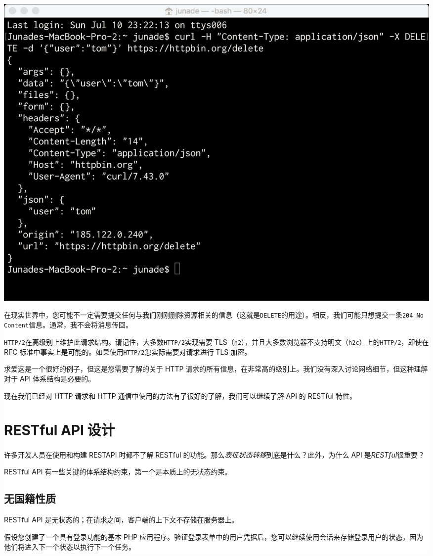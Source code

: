 ![Nature of a HTTP request](img/image_08_014.jpg)

在现实世界中，您可能不一定需要提交任何与我们刚刚删除资源相关的信息（这就是`DELETE`的用途）。相反，我们可能只想提交一条`204 No Content`信息。通常，我不会将消息传回。

`HTTP/2`在高级别上维护此请求结构。请记住，大多数`HTTP/2`实现需要 TLS（`h2`），并且大多数浏览器不支持明文（`h2c`）上的`HTTP/2`，即使在 RFC 标准中事实上是可能的。如果使用`HTTP/2`您实际需要对请求进行 TLS 加密。

求爱这是一个很好的例子，但这是您需要了解的关于 HTTP 请求的所有信息，在非常高的级别上。我们没有深入讨论网络细节，但这种理解对于 API 体系结构是必要的。

现在我们已经对 HTTP 请求和 HTTP 通信中使用的方法有了很好的了解，我们可以继续了解 API 的 RESTful 特性。

# RESTful API 设计

许多开发人员在使用和构建 RESTAPI 时都不了解 RESTful 的功能。那么*表征状态转移*到底是什么？此外，为什么 API 是*RESTful*很重要？

RESTful API 有一些关键的体系结构约束，第一个是本质上的无状态约束。

## 无国籍性质

RESTful API 是无状态的；在请求之间，客户端的上下文不存储在服务器上。

假设您创建了一个具有登录功能的基本 PHP 应用程序。验证登录表单中的用户凭据后，您可以继续使用会话来存储登录用户的状态，因为他们将进入下一个状态以执行下一个任务。
